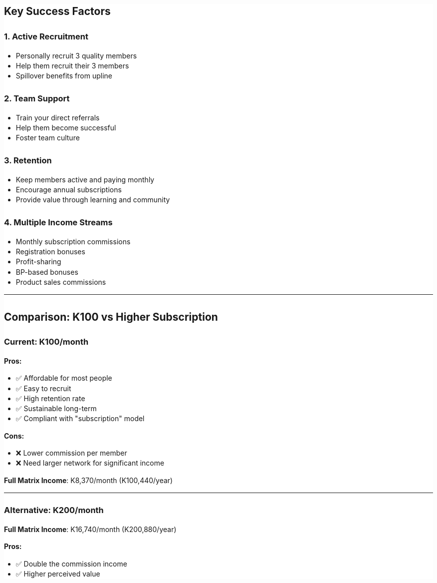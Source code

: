 ## Key Success Factors

### 1. Active Recruitment
- Personally recruit 3 quality members
- Help them recruit their 3 members
- Spillover benefits from upline

### 2. Team Support
- Train your direct referrals
- Help them become successful
- Foster team culture

### 3. Retention
- Keep members active and paying monthly
- Encourage annual subscriptions
- Provide value through learning and community

### 4. Multiple Income Streams
- Monthly subscription commissions
- Registration bonuses
- Profit-sharing
- BP-based bonuses
- Product sales commissions

---

## Comparison: K100 vs Higher Subscription

### Current: K100/month

**Pros:**
- ✅ Affordable for most people
- ✅ Easy to recruit
- ✅ High retention rate
- ✅ Sustainable long-term
- ✅ Compliant with "subscription" model

**Cons:**
- ❌ Lower commission per member
- ❌ Need larger network for significant income

**Full Matrix Income**: K8,370/month (K100,440/year)

---

### Alternative: K200/month

**Full Matrix Income**: K16,740/month (K200,880/year)

**Pros:**
- ✅ Double the commission income
- ✅ Higher perceived value
